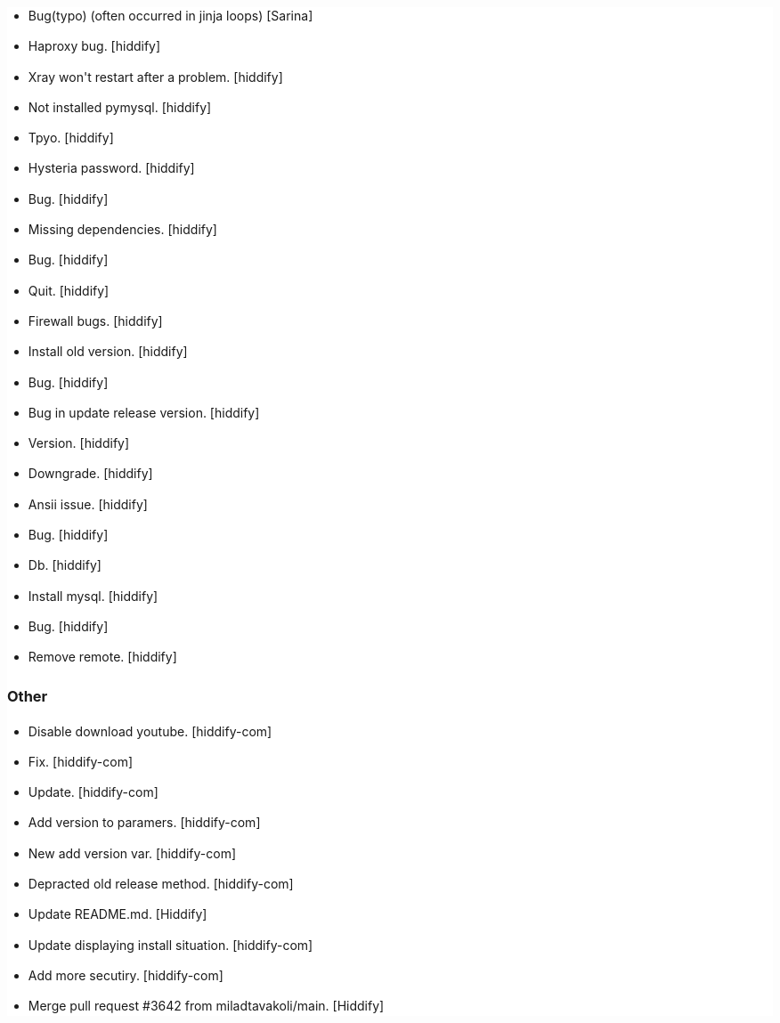 * Bug(typo) (often occurred in jinja loops) [Sarina]

* Haproxy bug. [hiddify]

* Xray won't restart after a problem. [hiddify]

* Not installed pymysql. [hiddify]

* Tpyo. [hiddify]

* Hysteria password. [hiddify]

* Bug. [hiddify]

* Missing dependencies. [hiddify]

* Bug. [hiddify]

* Quit. [hiddify]

* Firewall bugs. [hiddify]

* Install old version. [hiddify]

* Bug. [hiddify]

* Bug in update release version. [hiddify]

* Version. [hiddify]

* Downgrade. [hiddify]

* Ansii issue. [hiddify]

* Bug. [hiddify]

* Db. [hiddify]

* Install mysql. [hiddify]

* Bug. [hiddify]

* Remove remote. [hiddify]

### Other

* Disable download youtube. [hiddify-com]

* Fix. [hiddify-com]

* Update. [hiddify-com]

* Add version to paramers. [hiddify-com]

* New add version var. [hiddify-com]

* Depracted old release method. [hiddify-com]

* Update README.md. [Hiddify]

* Update displaying install situation. [hiddify-com]

* Add more secutiry. [hiddify-com]

* Merge pull request #3642 from miladtavakoli/main. [Hiddify]
